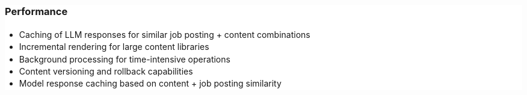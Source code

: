 ### Performance
- Caching of LLM responses for similar job posting + content combinations
- Incremental rendering for large content libraries
- Background processing for time-intensive operations
- Content versioning and rollback capabilities
- Model response caching based on content + job posting similarity
